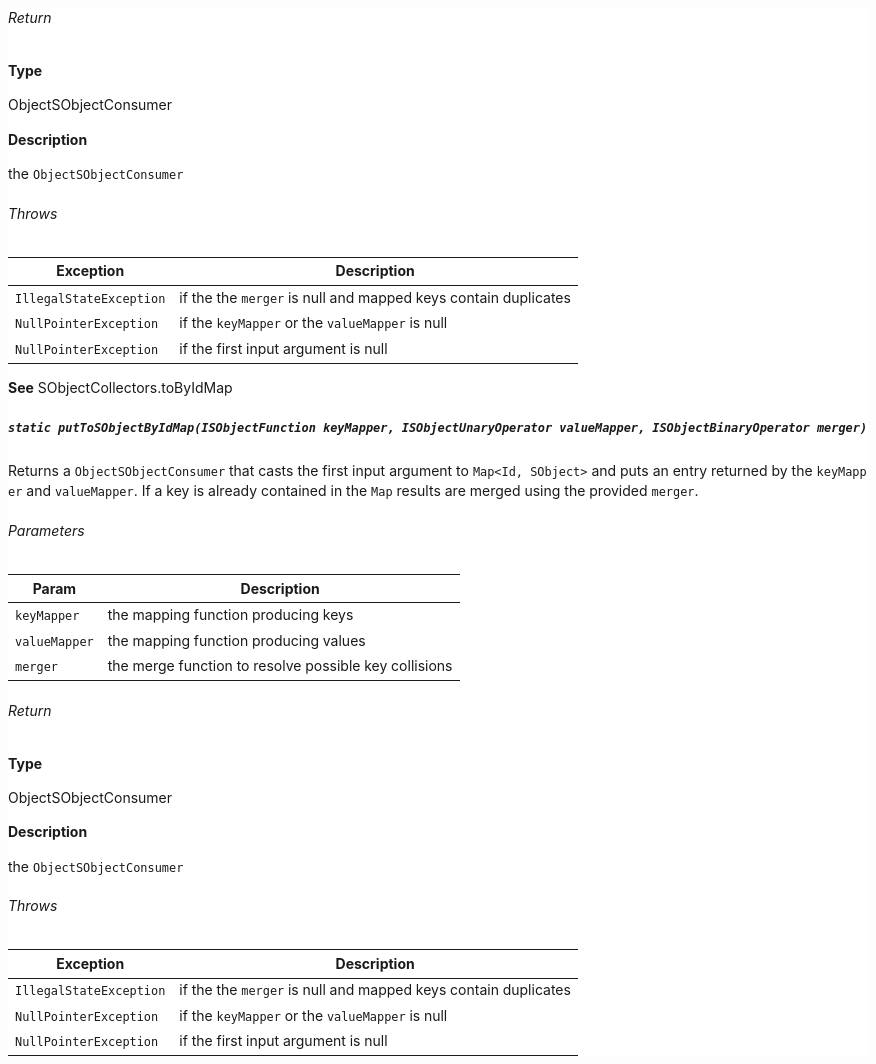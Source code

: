 ###### Return

**Type**

ObjectSObjectConsumer

**Description**

the `ObjectSObjectConsumer`

###### Throws
|Exception|Description|
|---|---|
|`IllegalStateException`|if the the `merger` is null and mapped keys contain duplicates|
|`NullPointerException`|if the `keyMapper` or the `valueMapper` is null|
|`NullPointerException`|if the first input argument is null|


**See** SObjectCollectors.toByIdMap

##### `static putToSObjectByIdMap(ISObjectFunction keyMapper, ISObjectUnaryOperator valueMapper, ISObjectBinaryOperator merger)`

Returns a `ObjectSObjectConsumer` that casts the first input argument to `Map<Id, SObject>` and puts an entry returned by the `keyMapper` and `valueMapper`. If a key is already contained in the `Map` results are merged using the provided `merger`.

###### Parameters
|Param|Description|
|---|---|
|`keyMapper`|the mapping function producing keys|
|`valueMapper`|the mapping function producing values|
|`merger`|the merge function to resolve possible key collisions|

###### Return

**Type**

ObjectSObjectConsumer

**Description**

the `ObjectSObjectConsumer`

###### Throws
|Exception|Description|
|---|---|
|`IllegalStateException`|if the the `merger` is null and mapped keys contain duplicates|
|`NullPointerException`|if the `keyMapper` or the `valueMapper` is null|
|`NullPointerException`|if the first input argument is null|
